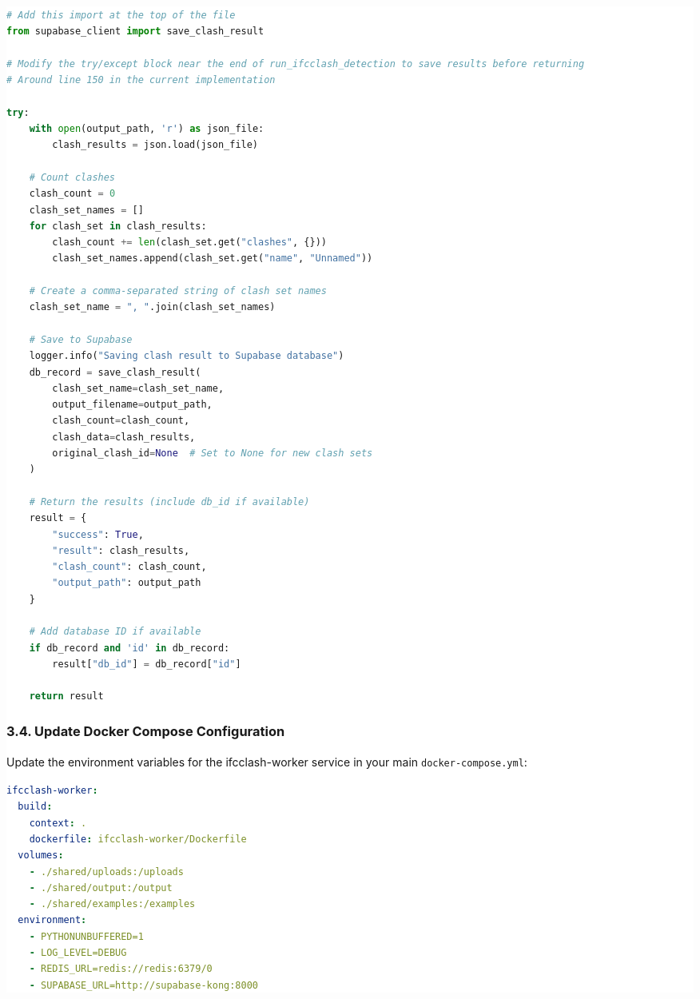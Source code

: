 ```python
# Add this import at the top of the file
from supabase_client import save_clash_result

# Modify the try/except block near the end of run_ifcclash_detection to save results before returning
# Around line 150 in the current implementation

try:
    with open(output_path, 'r') as json_file:
        clash_results = json.load(json_file)
    
    # Count clashes
    clash_count = 0
    clash_set_names = []
    for clash_set in clash_results:
        clash_count += len(clash_set.get("clashes", {}))
        clash_set_names.append(clash_set.get("name", "Unnamed"))
    
    # Create a comma-separated string of clash set names
    clash_set_name = ", ".join(clash_set_names)
    
    # Save to Supabase
    logger.info("Saving clash result to Supabase database")
    db_record = save_clash_result(
        clash_set_name=clash_set_name,
        output_filename=output_path,
        clash_count=clash_count,
        clash_data=clash_results,
        original_clash_id=None  # Set to None for new clash sets
    )
    
    # Return the results (include db_id if available)
    result = {
        "success": True,
        "result": clash_results,
        "clash_count": clash_count,
        "output_path": output_path
    }
    
    # Add database ID if available
    if db_record and 'id' in db_record:
        result["db_id"] = db_record["id"]
    
    return result
```

### 3.4. Update Docker Compose Configuration

Update the environment variables for the ifcclash-worker service in your main `docker-compose.yml`:

```yaml
ifcclash-worker:
  build:
    context: .
    dockerfile: ifcclash-worker/Dockerfile
  volumes:
    - ./shared/uploads:/uploads
    - ./shared/output:/output
    - ./shared/examples:/examples
  environment:
    - PYTHONUNBUFFERED=1
    - LOG_LEVEL=DEBUG
    - REDIS_URL=redis://redis:6379/0
    - SUPABASE_URL=http://supabase-kong:8000
```